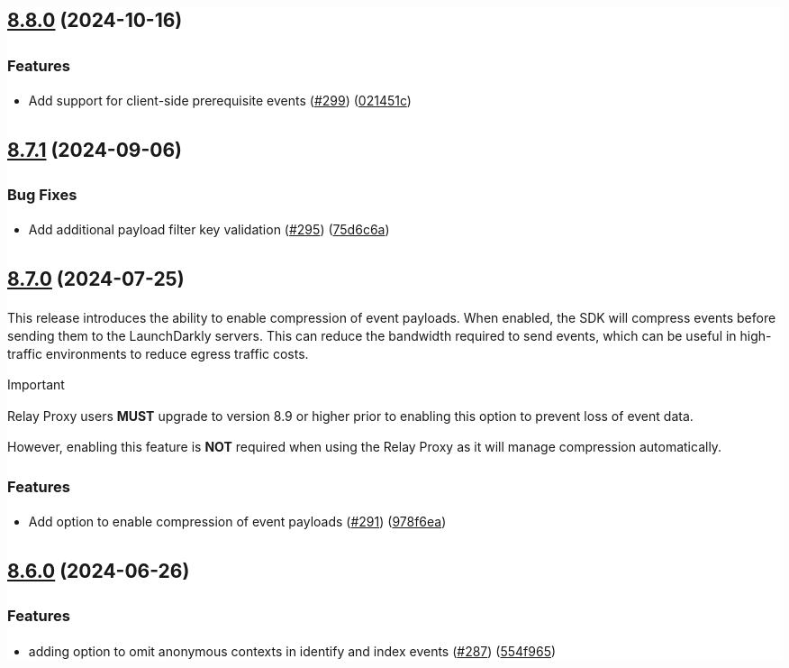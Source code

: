 ## [8.8.0](https://github.com/launchdarkly/ruby-server-sdk/compare/8.7.1...8.8.0) (2024-10-16)


### Features

* Add support for client-side prerequisite events ([#299](https://github.com/launchdarkly/ruby-server-sdk/issues/299)) ([021451c](https://github.com/launchdarkly/ruby-server-sdk/commit/021451cd3fc83fb3701e8a1d02f187e8baa18bb1))

## [8.7.1](https://github.com/launchdarkly/ruby-server-sdk/compare/8.7.0...8.7.1) (2024-09-06)


### Bug Fixes

* Add additional payload filter key validation ([#295](https://github.com/launchdarkly/ruby-server-sdk/issues/295)) ([75d6c6a](https://github.com/launchdarkly/ruby-server-sdk/commit/75d6c6af595350f3a10e6215edb06647d5f0ea13))

## [8.7.0](https://github.com/launchdarkly/ruby-server-sdk/compare/8.6.0...8.7.0) (2024-07-25)

This release introduces the ability to enable compression of event payloads. When enabled, the SDK will compress events before sending them to the LaunchDarkly servers. This can reduce the bandwidth required to send events, which can be useful in high-traffic environments to reduce egress traffic costs.

> [!IMPORTANT]
> Relay Proxy users **MUST** upgrade to version 8.9 or higher prior to enabling this option to prevent loss of event data.
>
> However, enabling this feature is **NOT** required when using the Relay Proxy as it will manage compression automatically.


### Features

* Add option to enable compression of event payloads ([#291](https://github.com/launchdarkly/ruby-server-sdk/issues/291)) ([978f6ea](https://github.com/launchdarkly/ruby-server-sdk/commit/978f6eaf27e27f0e2484a7aa25ca70750d70f97f))

## [8.6.0](https://github.com/launchdarkly/ruby-server-sdk/compare/8.5.0...8.6.0) (2024-06-26)


### Features

* adding option to omit anonymous contexts in identify and index events  ([#287](https://github.com/launchdarkly/ruby-server-sdk/issues/287)) ([554f965](https://github.com/launchdarkly/ruby-server-sdk/commit/554f9652f64fe52e2c809514490dd211c0699a27))
